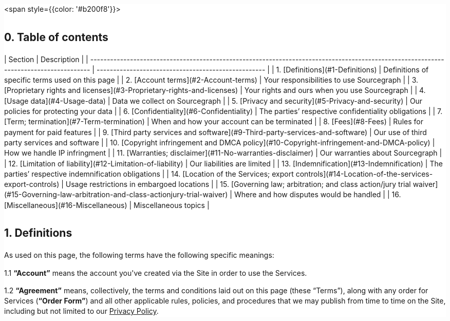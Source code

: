 <span style={{color: '#b200f8'}}>

## 0. Table of contents

</span>

<TableWrapper>
| Section                                                                                                                               | Description                                         |
| ------------------------------------------------------------------------------------------------------------------------------------- | --------------------------------------------------- |
| 1. [Definitions](#1-Definitions)                                                                                                      | Definitions of specific terms used on this page     |
| 2. [Account terms](#2-Account-terms)                                                                                                  | Your responsibilities to use Sourcegraph            |
| 3. [Proprietary rights and licenses](#3-Proprietary-rights-and-licenses)                                                              | Your rights and ours when you use Sourcegraph       |
| 4. [Usage data](#4-Usage-data)                                                                                                        | Data we collect on Sourcegraph                      |
| 5. [Privacy and security](#5-Privacy-and-security)                                                                                    | Our policies for protecting your data               |
| 6. [Confidentiality](#6-Confidentiality)                                                                                              | The parties’ respective confidentiality obligations |
| 7. [Term; termination](#7-Term-termination)                                                                                           | When and how your account can be terminated         |
| 8. [Fees](#8-Fees)                                                                                                                    | Rules for payment for paid features                 |
| 9. [Third party services and software](#9-Third-party-services-and-software)                                                          | Our use of third party services and software        |
| 10. [Copyright infringement and DMCA policy](#10-Copyright-infringement-and-DMCA-policy)                                              | How we handle IP infringment                        |
| 11. [Warranties; disclaimer](#11-No-warranties-disclaimer)                                                                            | Our warranties about Sourcegraph                    |
| 12. [Limitation of liability](#12-Limitation-of-liability)                                                                            | Our liabilities are limited                         |
| 13. [Indemnification](#13-Indemnification)                                                                                            | The parties’ respective indemnification obligations |
| 14. [Location of the Services; export controls](#14-Location-of-the-services-export-controls)                                         | Usage restrictions in embargoed locations           |
| 15. [Governing law; arbitration; and class action/jury trial waiver](#15-Governing-law-arbitration-and-class-actionjury-trial-waiver) | Where and how disputes would be handled             |
| 16. [Miscellaneous](#16-Miscellaneous)                                                                                                | Miscellaneous topics                                |
</TableWrapper>

<br/>
<span style={{color: '#b200f8'}}>

## 1. Definitions

</span>

As used on this page, the following terms have the following specific meanings:

1.1 **“Account”** means the account you've created via the Site in order to use the Services.

1.2 **“Agreement”** means, collectively, the terms and conditions laid out on this page (these “Terms”), along with any order for Services (**“Order Form”**) and all other applicable rules, policies, and procedures that we may publish from time to time on the Site, including but not limited to our [Privacy Policy](/terms/privacy).
